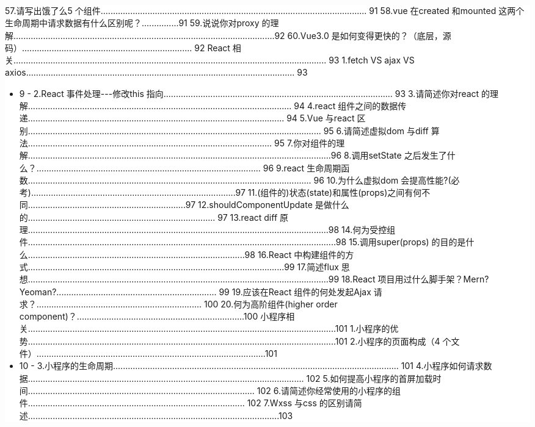 57.请写出饿了么5 个组件............................................................................................................ 91
58.vue 在created 和mounted 这两个生命周期中请求数据有什么区别呢？...............91
59.说说你对proxy 的理解..........................................................................................................92
60.Vue3.0 是如何变得更快的？（底层，源码）..................................................................... 92
React 相关............................................................................................................................... 93
1.fetch VS ajax VS axios............................................................................................................. 93
- 9 -
2.React 事件处理---修改this 指向............................................................................................. 93
3.请简述你对react 的理解........................................................................................................... 94
4.react 组件之间的数据传递........................................................................................................ 94
5.Vue 与react 区别....................................................................................................................... 95
6.请简述虚拟dom 与diff 算法................................................................................................... 95
7.你对组件的理解...........................................................................................................................96
8.调用setState 之后发生了什么？........................................................................................... 96
9.react 生命周期函数................................................................................................................... 96
10.为什么虚拟dom 会提高性能?(必考)...................................................................................97
11.(组件的)状态(state)和属性(props)之间有何不同................................................................97
12.shouldComponentUpdate 是做什么的............................................................................ 97
13.react diff 原理..........................................................................................................................98
14.何为受控组件.............................................................................................................................98
15.调用super(props) 的目的是什么........................................................................................98
16.React 中构建组件的方式........................................................................................................99
17.简述flux 思想..........................................................................................................................99
18.React 项目用过什么脚手架？Mern? Yeoman?................................................................. 99
19.应该在React 组件的何处发起Ajax 请求？................................................................... 100
20.何为高阶组件(higher order component)？....................................................................100
小程序相关.............................................................................................................................101
1.小程序的优势.............................................................................................................................101
2.小程序的页面构成（4 个文件）.............................................................................................101
- 10 -
3.小程序的生命周期.................................................................................................................... 101
4.小程序如何请求数据................................................................................................................ 102
5.如何提高小程序的首屏加载时间............................................................................................ 102
6.请简述你经常使用的小程序的组件........................................................................................ 102
7.Wxss 与css 的区别请简述......................................................................................................103